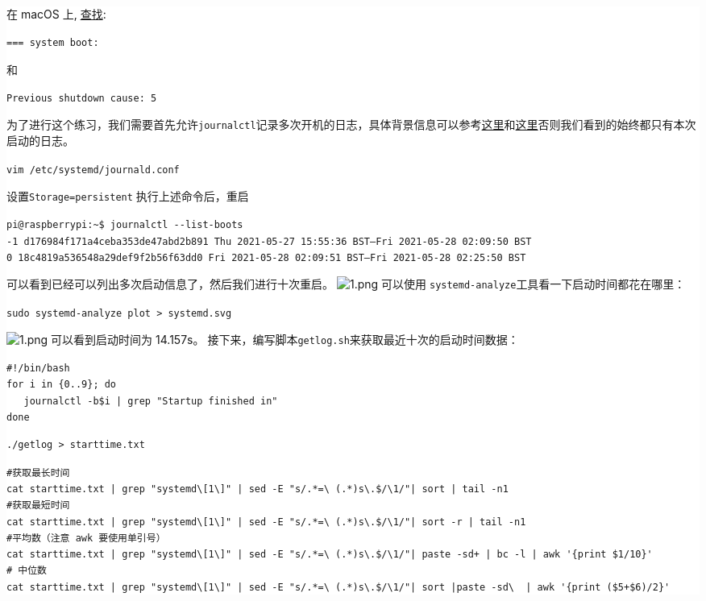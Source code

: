 在 macOS 上, [查找](https://eclecticlight.co/2018/03/21/macos-unified-log-3-finding-your-way/):

```
=== system boot:
```

和

```
Previous shutdown cause: 5
```

为了进行这个练习，我们需要首先允许`journalctl`记录多次开机的日志，具体背景信息可以参考[这里](https://www.digitalocean.com/community/tutorials/how-to-use-journalctl-to-view-and-manipulate-systemd-logs)和[这里](https://askubuntu.com/questions/765315/how-to-find-previous-boot-log-after-ubuntu-16-04-restarts)否则我们看到的始终都只有本次启动的日志。

```
vim /etc/systemd/journald.conf
```

设置`Storage=persistent` 执行上述命令后，重启

```
pi@raspberrypi:~$ journalctl --list-boots
-1 d176984f171a4ceba353de47abd2b891 Thu 2021-05-27 15:55:36 BST—Fri 2021-05-28 02:09:50 BST
0 18c4819a536548a29def9f2b56f63dd0 Fri 2021-05-28 02:09:51 BST—Fri 2021-05-28 02:25:50 BST
```

可以看到已经可以列出多次启动信息了，然后我们进行十次重启。 ![1.png](https://missing-semester-cn.github.io/missing-notes-and-solutions/2020/solutions/images/4/2.png)
可以使用 `systemd-analyze`工具看一下启动时间都花在哪里：

```
sudo systemd-analyze plot > systemd.svg
```

![1.png](https://missing-semester-cn.github.io/missing-notes-and-solutions/2020/solutions/images/4/3.svg)
可以看到启动时间为 14.157s。 接下来，编写脚本`getlog.sh`来获取最近十次的启动时间数据：

```shell
#!/bin/bash
for i in {0..9}; do
   journalctl -b$i | grep "Startup finished in"
done
```

```shell
./getlog > starttime.txt
```

```shell
#获取最长时间
cat starttime.txt | grep "systemd\[1\]" | sed -E "s/.*=\ (.*)s\.$/\1/"| sort | tail -n1
#获取最短时间
cat starttime.txt | grep "systemd\[1\]" | sed -E "s/.*=\ (.*)s\.$/\1/"| sort -r | tail -n1
#平均数（注意 awk 要使用单引号）
cat starttime.txt | grep "systemd\[1\]" | sed -E "s/.*=\ (.*)s\.$/\1/"| paste -sd+ | bc -l | awk '{print $1/10}'
# 中位数
cat starttime.txt | grep "systemd\[1\]" | sed -E "s/.*=\ (.*)s\.$/\1/"| sort |paste -sd\  | awk '{print ($5+$6)/2}'
```
